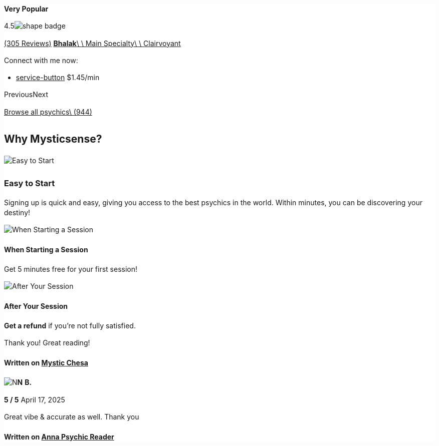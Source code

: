 **Very Popular**

4.5![shape badge](https://static.mysticsense.com/static/WEBP_CACHE/img/shape-badge-1-bg.webp)

[(305 Reviews)](https://www.mysticsense.com/psychics/bhalak/#psychic_reviews) [****Bhalak****\\
\\
Main Specialty\\
\\
Clairvoyant](https://www.mysticsense.com/psychics/bhalak/)

Connect with me now:

- [service-button](https://www.mysticsense.com/call-center/?service=1249&psychic=313)
$1.45/min


PreviousNext

[Browse all psychics\\
(944)](https://www.mysticsense.com/psychics/)

## Why Mysticsense?

![Easy to Start](https://static.mysticsense.com/static/WEBP_CACHE/img/icon-easy.webp)

### Easy to Start

Signing up is quick and easy,
giving you access to the best psychics in the world.
Within minutes, you can be discovering your destiny!

![When Starting a Session](https://static.mysticsense.com/static/WEBP_CACHE/img/badge-5-min.webp)

#### When Starting a Session

Get 5 minutes free for your first session!

![After Your <br>Session](https://static.mysticsense.com/static/WEBP_CACHE/img/badge-checkmark.webp)

#### After Your   Session

**Get a refund** if you’re not fully satisfied.

Thank you! Great reading!

#### Written on   **[Mystic Chesa](https://www.mysticsense.com/psychics/mystic-chesa/)**

![N](https://static.mysticsense.com/static/WEBP_CACHE/img/no_image.webp)**N**
**B.**

**5 / 5** April 17, 2025

Great vibe & accurate as well. Thank you

#### Written on   **[Anna Psychic Reader](https://www.mysticsense.com/psychics/anna-psychic-reader/)**
